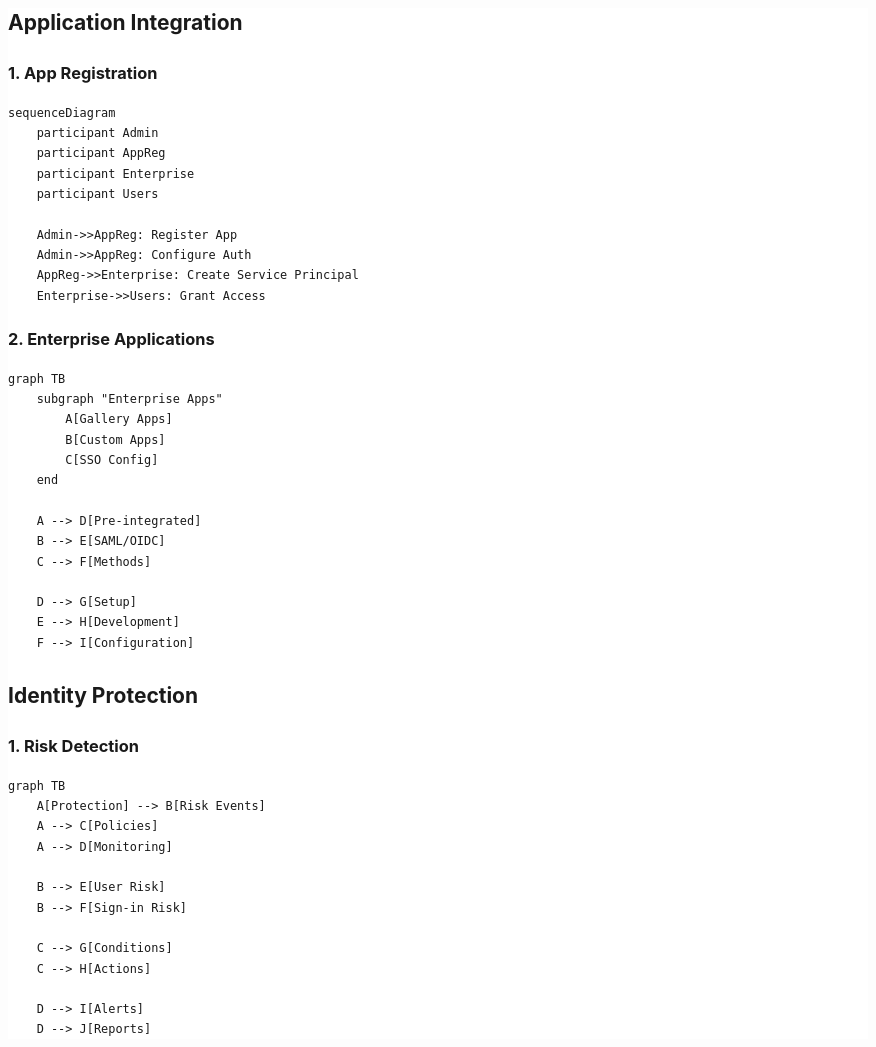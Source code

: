 ## Application Integration

### 1. App Registration
```mermaid
sequenceDiagram
    participant Admin
    participant AppReg
    participant Enterprise
    participant Users
    
    Admin->>AppReg: Register App
    Admin->>AppReg: Configure Auth
    AppReg->>Enterprise: Create Service Principal
    Enterprise->>Users: Grant Access
```

### 2. Enterprise Applications
```mermaid
graph TB
    subgraph "Enterprise Apps"
        A[Gallery Apps]
        B[Custom Apps]
        C[SSO Config]
    end
    
    A --> D[Pre-integrated]
    B --> E[SAML/OIDC]
    C --> F[Methods]
    
    D --> G[Setup]
    E --> H[Development]
    F --> I[Configuration]
```

## Identity Protection

### 1. Risk Detection
```mermaid
graph TB
    A[Protection] --> B[Risk Events]
    A --> C[Policies]
    A --> D[Monitoring]
    
    B --> E[User Risk]
    B --> F[Sign-in Risk]
    
    C --> G[Conditions]
    C --> H[Actions]
    
    D --> I[Alerts]
    D --> J[Reports]
```
